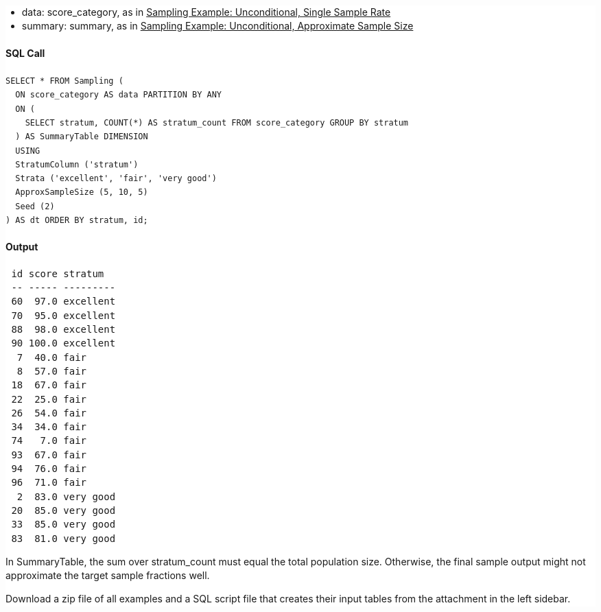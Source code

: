 <ul class="ul" id="dci1507754979323__ul_amy_mjq_t2b">
<li class="li">data: score_category, as in <a href="jot1558121916204.md#ysz1507743229601">Sampling Example: Unconditional, Single Sample Rate</a></li>
<li class="li">summary: summary, as in <a href="jot1558121916204.md#jaa1507754701998">Sampling Example: Unconditional, Approximate Sample Size</a></li></ul></div><div class="section" id="dci1507754979323__section_adw_mwd_pdb">
<h4 class="title sectiontitle">SQL Call</h4><pre class="pre codeblock" xml:space="preserve"><code>SELECT * FROM Sampling (
  ON score_category AS data PARTITION BY ANY
  ON (
    SELECT stratum, COUNT(*) AS stratum_count FROM score_category GROUP BY stratum
  ) AS SummaryTable DIMENSION
  USING
  StratumColumn ('stratum')
  Strata ('excellent', 'fair', 'very good')
  ApproxSampleSize (5, 10, 5)
  Seed (2)
) AS dt ORDER BY stratum, id;</code></pre></div><div class="section" id="dci1507754979323__section_v3g_nwd_pdb">
<h4 class="title sectiontitle">Output</h4><pre class="pre screen" xml:space="preserve"> id score stratum   
 -- ----- --------- 
 60  97.0 excellent
 70  95.0 excellent
 88  98.0 excellent
 90 100.0 excellent
  7  40.0 fair     
  8  57.0 fair     
 18  67.0 fair     
 22  25.0 fair     
 26  54.0 fair     
 34  34.0 fair     
 74   7.0 fair     
 93  67.0 fair     
 94  76.0 fair     
 96  71.0 fair     
  2  83.0 very good
 20  85.0 very good
 33  85.0 very good
 83  81.0 very good
</pre>
<p class="p">In SummaryTable, the sum over stratum_count must equal the total population size. Otherwise, the final sample output might not approximate the target sample fractions well.</p>
<p class="p">Download a zip file of all examples and a SQL script file that creates their input tables from the attachment in the left sidebar.</p></div></div></div></div></div></body></html>
